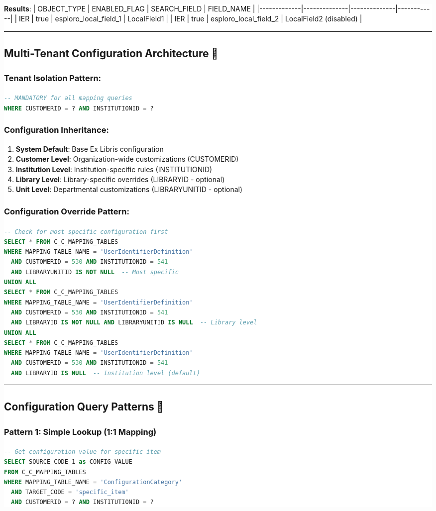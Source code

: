 **Results**:
| OBJECT_TYPE | ENABLED_FLAG | SEARCH_FIELD | FIELD_NAME |
|-------------|--------------|--------------|------------|
| IER | true | esploro_local_field_1 | LocalField1 |
| IER | true | esploro_local_field_2 | LocalField2 (disabled) |

---

## Multi-Tenant Configuration Architecture 🏢

### **Tenant Isolation Pattern**:
```sql
-- MANDATORY for all mapping queries
WHERE CUSTOMERID = ? AND INSTITUTIONID = ?
```

### **Configuration Inheritance**:
1. **System Default**: Base Ex Libris configuration
2. **Customer Level**: Organization-wide customizations (CUSTOMERID)
3. **Institution Level**: Institution-specific rules (INSTITUTIONID)
4. **Library Level**: Library-specific overrides (LIBRARYID - optional)
5. **Unit Level**: Departmental customizations (LIBRARYUNITID - optional)

### **Configuration Override Pattern**:
```sql
-- Check for most specific configuration first
SELECT * FROM C_C_MAPPING_TABLES 
WHERE MAPPING_TABLE_NAME = 'UserIdentifierDefinition'
  AND CUSTOMERID = 530 AND INSTITUTIONID = 541
  AND LIBRARYUNITID IS NOT NULL  -- Most specific
UNION ALL
SELECT * FROM C_C_MAPPING_TABLES 
WHERE MAPPING_TABLE_NAME = 'UserIdentifierDefinition'
  AND CUSTOMERID = 530 AND INSTITUTIONID = 541
  AND LIBRARYID IS NOT NULL AND LIBRARYUNITID IS NULL  -- Library level
UNION ALL
SELECT * FROM C_C_MAPPING_TABLES 
WHERE MAPPING_TABLE_NAME = 'UserIdentifierDefinition'
  AND CUSTOMERID = 530 AND INSTITUTIONID = 541
  AND LIBRARYID IS NULL  -- Institution level (default)
```

---

## Configuration Query Patterns 🔧

### **Pattern 1: Simple Lookup (1:1 Mapping)**
```sql
-- Get configuration value for specific item
SELECT SOURCE_CODE_1 as CONFIG_VALUE
FROM C_C_MAPPING_TABLES
WHERE MAPPING_TABLE_NAME = 'ConfigurationCategory'
  AND TARGET_CODE = 'specific_item'
  AND CUSTOMERID = ? AND INSTITUTIONID = ?
```
